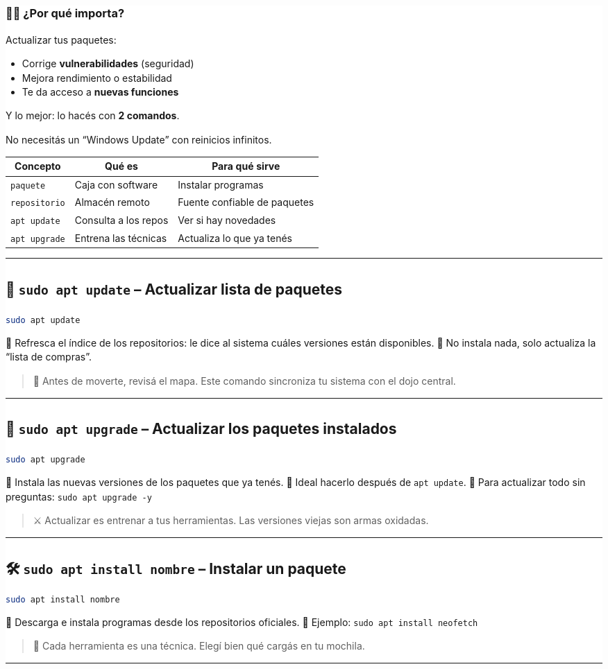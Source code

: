
### 🧙‍♂️ ¿Por qué importa?

Actualizar tus paquetes:
- Corrige **vulnerabilidades** (seguridad)
- Mejora rendimiento o estabilidad
- Te da acceso a **nuevas funciones**

Y lo mejor: lo hacés con **2 comandos**.

No necesitás un “Windows Update” con reinicios infinitos.

| Concepto | Qué es | Para qué sirve |
| --- | --- | --- |
| `paquete` | Caja con software | Instalar programas |
| `repositorio` | Almacén remoto | Fuente confiable de paquetes |
| `apt update` | Consulta a los repos | Ver si hay novedades |
| `apt upgrade` | Entrena las técnicas | Actualiza lo que ya tenés |
---

## 🔄 `sudo apt update` – **Actualizar lista de paquetes**

```bash
sudo apt update
```
📎 Refresca el índice de los repositorios: le dice al sistema cuáles versiones están disponibles.
🔸 No instala nada, solo actualiza la “lista de compras”.
> 🧭 Antes de moverte, revisá el mapa. Este comando sincroniza tu sistema con el dojo central.
> 

---

## 🧪 `sudo apt upgrade` – **Actualizar los paquetes instalados**

```bash
sudo apt upgrade
```
📎 Instala las nuevas versiones de los paquetes que ya tenés.
🔸 Ideal hacerlo después de `apt update`.
🔹 Para actualizar todo sin preguntas: `sudo apt upgrade -y`
> ⚔️ Actualizar es entrenar a tus herramientas. Las versiones viejas son armas oxidadas.
> 

---

## 🛠️ `sudo apt install nombre` – **Instalar un paquete**

```bash
sudo apt install nombre
```
📎 Descarga e instala programas desde los repositorios oficiales.
🔸 Ejemplo: `sudo apt install neofetch`
> 🎒 Cada herramienta es una técnica. Elegí bien qué cargás en tu mochila.
> 

---